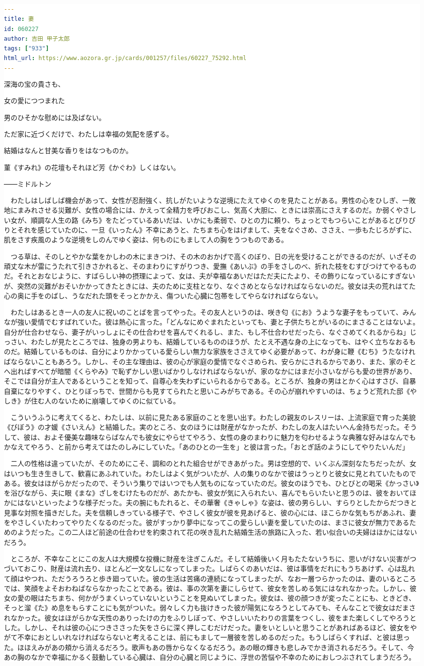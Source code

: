 ```yaml
---
title: 妻
id: 060227
author: 吉田 甲子太郎
tags: ["933"]
html_url: https://www.aozora.gr.jp/cards/001257/files/60227_75292.html
---
```


深海の宝の貴さも、

女の愛につつまれた

男のひそかな慰めには及ばない。

ただ家に近づくだけで、わたしは幸福の気配を感ずる。

結婚はなんと甘美な香りをはなつものか。

菫《すみれ》の花壇もそれほど芳《かぐわ》しくはない。

――ミドルトン







　わたしはしばしば機会があって、女性が忍耐強く、抗しがたいような逆境にたえてゆくのを見たことがある。男性の心をひしぎ、一敗地にまみれさせる災難が、女性の場合には、かえって全精力を呼びおこし、気高く大胆に、ときには崇高にさえするのだ。か弱くやさしい女が、順調な人生の路《みち》をたどっているあいだは、いかにも柔弱で、ひとの力に頼り、ちょっとでもつらいことがあるとぴりぴりとそれを感じていたのに、一旦《いったん》不幸にあうと、たちまち心をはげまして、夫をなぐさめ、ささえ、一歩もたじろがずに、肌をさす疾風のような逆境をしのんでゆく姿は、何ものにもまして人の胸をうつものである。

　つる草は、そのしとやかな葉をかしわの木にまきつけ、その木のおかげで高くのぼり、日の光を受けることができるのだが、いざその頑丈な木が雷にうたれて引きさかれると、そのまわりにすがりつき、愛撫《あいぶ》の手をさしのべ、折れた枝をむすびつけてやるものだ。それとおなじように、すばらしい神の摂理によって、女は、夫が幸福なあいだはただ夫にたより、その飾りになっているにすぎないが、突然の災難がおそいかかってきたときには、夫のために支柱となり、なぐさめとならなければならないのだ。彼女は夫の荒れはてた心の奥に手をのばし、うなだれた頭をそっとかかえ、傷ついた心臓に包帯をしてやらなければならない。

　わたしはあるとき一人の友人に祝いのことばを言ってやった。その友人というのは、咲き匂《にお》うような妻子をもっていて、みんなが強い愛情でむすばれていた。彼は熱心に言った。「どんなにめぐまれたといっても、妻と子供たちとがいるのにまさることはないよ。自分が仕合わせなら、妻子がいっしょにその仕合わせを喜んでくれるし、また、もし不仕合わせだったら、なぐさめてくれるからね」じっさい、わたしが見たところでは、独身の男よりも、結婚しているもののほうが、たとえ不遇な身の上になっても、はやく立ちなおるものだ。結婚しているものは、自分によりかかっている愛らしい無力な家族をささえてゆく必要があって、わが身に鞭《むち》うたなければならないこともあろう。しかし、その主な理由は、彼の心が家庭の愛情でなぐさめられ、安らかにされるからであり、また、家のそとへ出ればすべてが暗闇《くらやみ》で恥ずかしい思いばかりしなければならないが、家のなかにはまだ小さいながらも愛の世界があり、そこでは自分が主人であるということを知って、自尊心を失わずにいられるからである。ところが、独身の男はとかく心はすさび、自暴自棄になりやすく、ひとりぼっちで、世間からも見すてられたと思いこみがちである。その心が崩れやすいのは、ちょうど荒れた邸《やしき》が住む人のないために崩壊してゆくのに似ている。

　こういうふうに考えてくると、わたしは、以前に見たある家庭のことを思い出す。わたしの親友のレスリーは、上流家庭で育った美貌《びぼう》の才媛《さいえん》と結婚した。実のところ、女のほうには財産がなかったが、わたしの友人はたいへん金持ちだった。そうして、彼は、およそ優美な趣味ならばなんでも彼女にやらせてやろう、女性の身のまわりに魅力を匂わせるような典雅な好みはなんでもかなえてやろう、と前から考えてはたのしみにしていた。「あのひとの一生を」と彼は言った。「おとぎ話のようにしてやりたいんだ」

　二人の性格は違っていたが、そのためにこそ、調和のとれた組合せができあがった。男は空想的で、いくぶん深刻なたちだったが、女はいつも生き生きして、歓喜にあふれていた。わたしはよく気がついたが、人の集りのなかで彼はうっとりと彼女に見とれていたものである。彼女はほがらかだったので、そういう集りではいつでも人気ものになっていたのだ。彼女のほうでも、ひとびとの喝采《かっさい》を浴びながら、夫に眼《まな》ざしをむけたものだが、あたかも、彼女が気に入られたい、喜んでもらいたいと思うのは、彼をおいてほかにはないといったような様子だった。夫の腕にもたれると、その華奢《きゃしゃ》な姿は、彼の男らしい、すらりとしたからだつきと見事な対照を描きだした。夫を信頼しきっている様子で、やさしく彼女が彼を見あげると、彼の心には、ほこらかな気もちがあふれ、妻をやさしくいたわってやりたくなるのだった。彼がすっかり夢中になってこの愛らしい妻を愛していたのは、まさに彼女が無力であるためのようだった。この二人ほど前途の仕合わせを約束されて花の咲き乱れた結婚生活の旅路に入った、若い似合いの夫婦はほかにはないだろう。

　ところが、不幸なことにこの友人は大規模な投機に財産を注ぎこんだ。そして結婚後いく月もたたないうちに、思いがけない災害がつづいておこり、財産は流れ去り、ほとんど一文なしになってしまった。しばらくのあいだは、彼は事情をだれにもうちあけず、心は乱れて顔はやつれ、ただうろうろと歩き廻っていた。彼の生活は苦痛の連続になってしまったが、なお一層つらかったのは、妻のいるところでは、笑顔をよそおわねばならなかったことである。彼は、事の次第を妻にしらせて、彼女を苦しめる気にはなれなかった。しかし、彼女の愛の眼はたちまち、何かがうまくいっていないということを見ぬいてしまった。彼女は、彼の顔つきが変ったことにも、ときどき、そっと溜《た》め息をもらすことにも気がついた。弱々しく力も抜けきった彼が陽気になろうとしてみても、そんなことで彼女はだまされなかった。彼女はほがらかな天性のありったけの力をふりしぼって、やさしいいたわりの言葉をつくし、彼をまた楽しくしてやろうとした。しかし、それは彼の心につきささった矢をさらに深く押しこむだけだった。妻をいとしいと思うことがあればあるほど、彼女をやがて不幸におとしいれなければならないと考えることは、前にもまして一層彼を苦しめるのだった。もうしばらくすれば、と彼は思った。ほほえみがあの頬から消えるだろう。歌声もあの唇からなくなるだろう。あの眼の輝きも悲しみでかき消されるだろう。そして、今あの胸のなかで幸福にかるく鼓動している心臓は、自分の心臓と同じように、浮世の苦悩や不幸のためにおしつぶされてしまうだろう。

